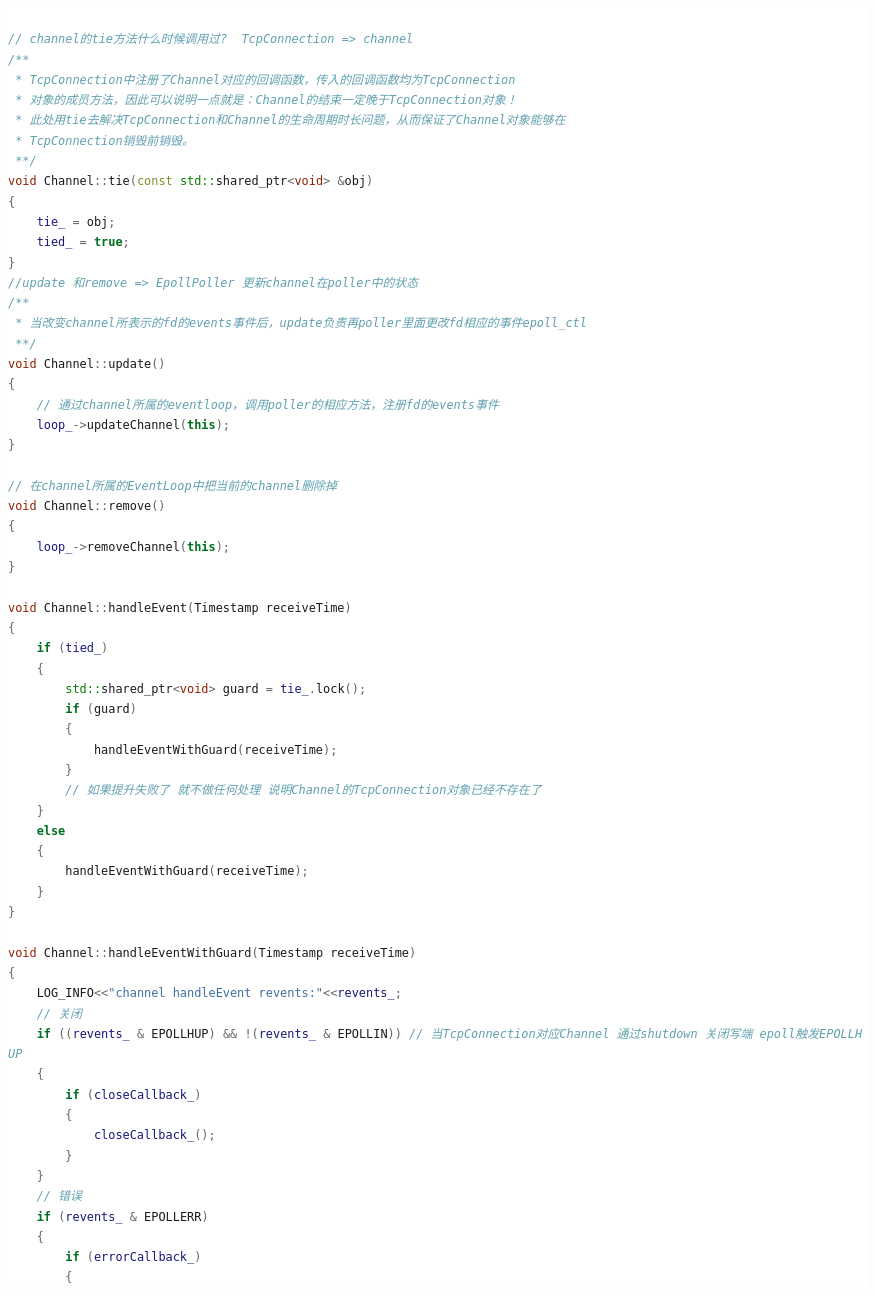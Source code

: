 ```cpp

// channel的tie方法什么时候调用过?  TcpConnection => channel
/**
 * TcpConnection中注册了Channel对应的回调函数，传入的回调函数均为TcpConnection
 * 对象的成员方法，因此可以说明一点就是：Channel的结束一定晚于TcpConnection对象！
 * 此处用tie去解决TcpConnection和Channel的生命周期时长问题，从而保证了Channel对象能够在
 * TcpConnection销毁前销毁。
 **/
void Channel::tie(const std::shared_ptr<void> &obj)
{
    tie_ = obj;
    tied_ = true;
}
//update 和remove => EpollPoller 更新channel在poller中的状态
/**
 * 当改变channel所表示的fd的events事件后，update负责再poller里面更改fd相应的事件epoll_ctl
 **/
void Channel::update()
{
    // 通过channel所属的eventloop，调用poller的相应方法，注册fd的events事件
    loop_->updateChannel(this);
}

// 在channel所属的EventLoop中把当前的channel删除掉
void Channel::remove()
{
    loop_->removeChannel(this);
}

void Channel::handleEvent(Timestamp receiveTime)
{
    if (tied_)
    {
        std::shared_ptr<void> guard = tie_.lock();
        if (guard)
        {
            handleEventWithGuard(receiveTime);
        }
        // 如果提升失败了 就不做任何处理 说明Channel的TcpConnection对象已经不存在了
    }
    else
    {
        handleEventWithGuard(receiveTime);
    }
}

void Channel::handleEventWithGuard(Timestamp receiveTime)
{
    LOG_INFO<<"channel handleEvent revents:"<<revents_;
    // 关闭
    if ((revents_ & EPOLLHUP) && !(revents_ & EPOLLIN)) // 当TcpConnection对应Channel 通过shutdown 关闭写端 epoll触发EPOLLHUP
    {
        if (closeCallback_)
        {
            closeCallback_();
        }
    }
    // 错误
    if (revents_ & EPOLLERR)
    {
        if (errorCallback_)
        {
```